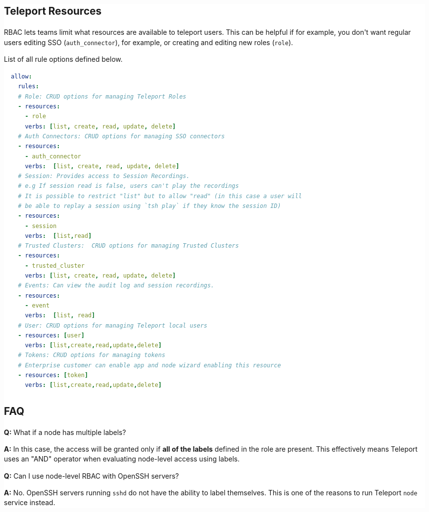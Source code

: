 
## Teleport Resources

RBAC lets teams limit what resources are available to teleport users. This can be helpful if for example, 
you don't want regular users editing SSO (`auth_connector`), for example, or creating and editing new roles 
(`role`).


List of all rule options defined below.

```yaml
  allow:
    rules:
    # Role: CRUD options for managing Teleport Roles
    - resources:
      - role
      verbs: [list, create, read, update, delete]
    # Auth Connectors: CRUD options for managing SSO connectors
    - resources:
      - auth_connector
      verbs:  [list, create, read, update, delete]
    # Session: Provides access to Session Recordings.
    # e.g If session read is false, users can't play the recordings 
    # It is possible to restrict "list" but to allow "read" (in this case a user will
    # be able to replay a session using `tsh play` if they know the session ID) 
    - resources:
      - session
      verbs:  [list,read]
    # Trusted Clusters:  CRUD options for managing Trusted Clusters
    - resources:
      - trusted_cluster
      verbs: [list, create, read, update, delete]
    # Events: Can view the audit log and session recordings.
    - resources:
      - event
      verbs:  [list, read]
    # User: CRUD options for managing Teleport local users
    - resources: [user]
      verbs: [list,create,read,update,delete]
    # Tokens: CRUD options for managing tokens
    # Enterprise customer can enable app and node wizard enabling this resource 
    - resources: [token]
      verbs: [list,create,read,update,delete]
```

## FAQ

**Q:** What if a node has multiple labels?

**A:** In this case, the access will be granted only if **all of the labels**
defined in the role are present. This effectively means Teleport uses an "AND"
operator when evaluating node-level access using labels.

**Q:** Can I use node-level RBAC with OpenSSH servers?

**A:** No. OpenSSH servers running `sshd` do not have the ability to label
themselves. This is one of the reasons to run Teleport `node` service instead.
